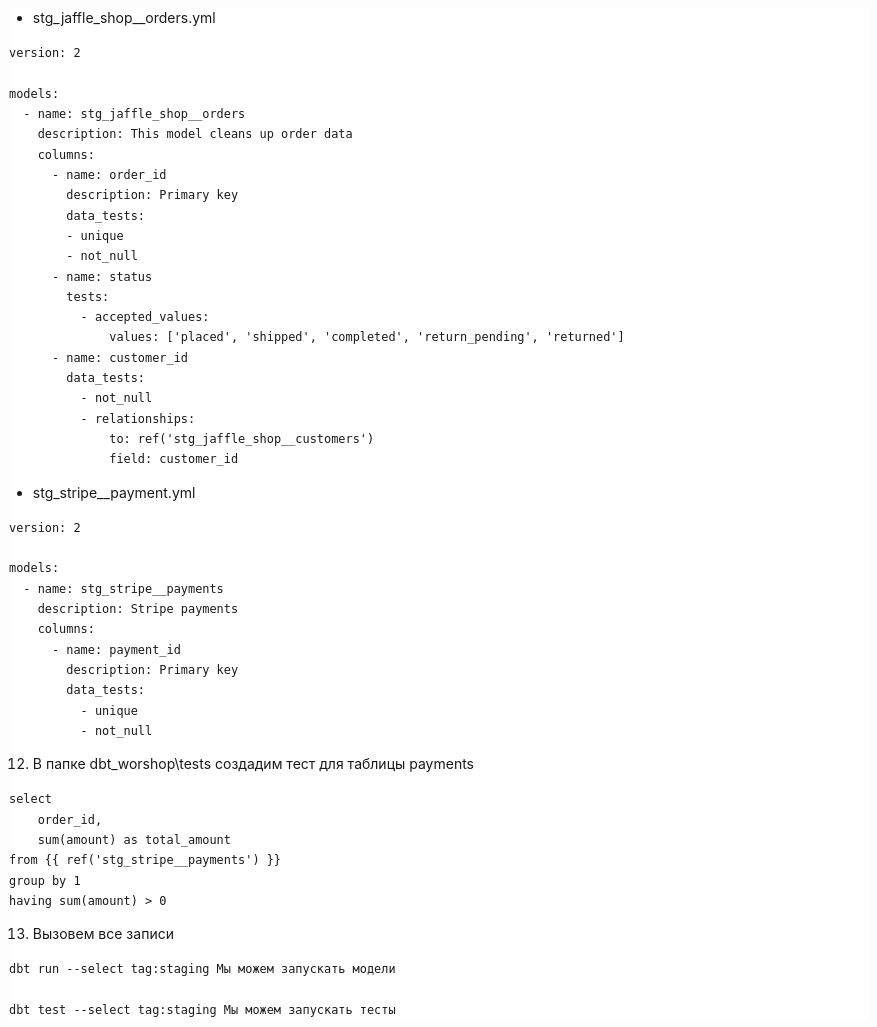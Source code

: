 * stg_jaffle_shop__orders.yml
```
version: 2

models:
  - name: stg_jaffle_shop__orders
    description: This model cleans up order data
    columns:
      - name: order_id
        description: Primary key
        data_tests:
        - unique
        - not_null
      - name: status
        tests:
          - accepted_values:
              values: ['placed', 'shipped', 'completed', 'return_pending', 'returned']
      - name: customer_id
        data_tests:
          - not_null
          - relationships:
              to: ref('stg_jaffle_shop__customers')
              field: customer_id
```

* stg_stripe__payment.yml
```
version: 2

models:
  - name: stg_stripe__payments
    description: Stripe payments
    columns:
      - name: payment_id
        description: Primary key
        data_tests:
          - unique
          - not_null
```

12. В папке dbt_worshop\tests создадим тест для таблицы payments
```
select
    order_id,
    sum(amount) as total_amount
from {{ ref('stg_stripe__payments') }}
group by 1
having sum(amount) > 0
```

13. Вызовем все записи
```
dbt run --select tag:staging Мы можем запускать модели

dbt test --select tag:staging Мы можем запускать тесты
```
